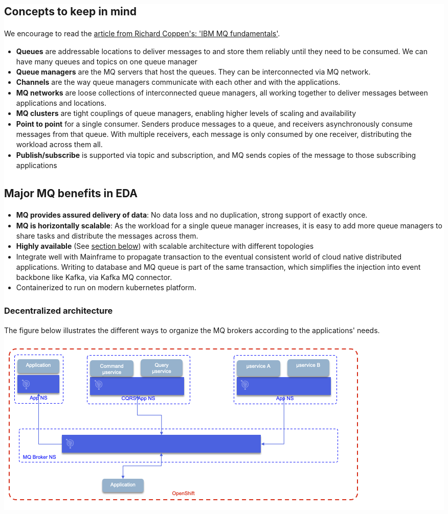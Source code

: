 

## Concepts to keep in mind 

We encourage to read the [article from Richard Coppen's: 'IBM MQ fundamentals'](https://developer.ibm.com/articles/mq-fundamentals).


* **Queues** are addressable locations to deliver messages to and store them reliably until they need to be consumed. 
We can have many queues and topics on one queue manager
* **Queue managers** are the MQ servers that host the queues. They can be interconnected via MQ network.
* **Channels** are the way queue managers communicate with each other and with the applications.
* **MQ networks** are loose collections of interconnected queue managers, all working together to deliver messages between applications and locations.
* **MQ clusters** are tight couplings of queue managers, enabling higher levels of scaling and availability
* **Point to point** for a single consumer. Senders produce messages to a queue, and receivers asynchronously consume messages from that queue. With multiple receivers, each message is only consumed by one receiver, distributing the workload across them all.
* **Publish/subscribe** is supported via topic and subscription, and MQ sends copies of the message to those subscribing applications

## Major MQ benefits in EDA

* **MQ provides assured delivery of data**: No data loss and no duplication, strong support of exactly once.
* **MQ is horizontally scalable**: As the workload for a single queue manager increases, it is easy to add more queue managers to share tasks and distribute the messages across them. 
* **Highly available** (See [section below](#high-availability)) with scalable architecture with different topologies
* Integrate well with Mainframe to propagate transaction to the eventual consistent world of cloud native distributed applications. Writing to database and MQ queue is part of the same transaction, which simplifies the injection into event backbone like Kafka, via Kafka MQ connector.
* Containerized to run on modern kubernetes platform.

### Decentralized architecture

The figure below illustrates the different ways to organize the MQ brokers according to the applications' needs.

![](./images/decentralized.png)
